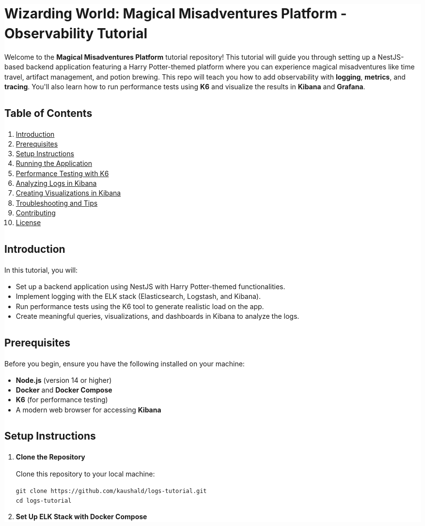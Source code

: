 # Wizarding World: Magical Misadventures Platform - Observability Tutorial

Welcome to the **Magical Misadventures Platform** tutorial repository! This tutorial will guide you through setting up a NestJS-based backend application featuring a Harry Potter-themed platform where you can experience magical misadventures like time travel, artifact management, and potion brewing. This repo will teach you how to add observability with **logging**, **metrics**, and **tracing**. You'll also learn how to run performance tests using **K6** and visualize the results in **Kibana** and **Grafana**.

## **Table of Contents**

1. [Introduction](#introduction)
2. [Prerequisites](#prerequisites)
3. [Setup Instructions](#setup-instructions)
4. [Running the Application](#running-the-application)
5. [Performance Testing with K6](#performance-testing-with-k6)
6. [Analyzing Logs in Kibana](#analyzing-logs-in-kibana)
7. [Creating Visualizations in Kibana](#creating-visualizations-in-kibana)
8. [Troubleshooting and Tips](#troubleshooting-and-tips)
9. [Contributing](#contributing)
10. [License](#license)

## **Introduction**

In this tutorial, you will:

- Set up a backend application using NestJS with Harry Potter-themed functionalities.
- Implement logging with the ELK stack (Elasticsearch, Logstash, and Kibana).
- Run performance tests using the K6 tool to generate realistic load on the app.
- Create meaningful queries, visualizations, and dashboards in Kibana to analyze the logs.

## **Prerequisites**

Before you begin, ensure you have the following installed on your machine:

- **Node.js** (version 14 or higher)
- **Docker** and **Docker Compose**
- **K6** (for performance testing)
- A modern web browser for accessing **Kibana**

## **Setup Instructions**

1. **Clone the Repository**

   Clone this repository to your local machine:

   `git clone https://github.com/kaushald/logs-tutorial.git`  
   `cd logs-tutorial`

2. **Set Up ELK Stack with Docker Compose**
